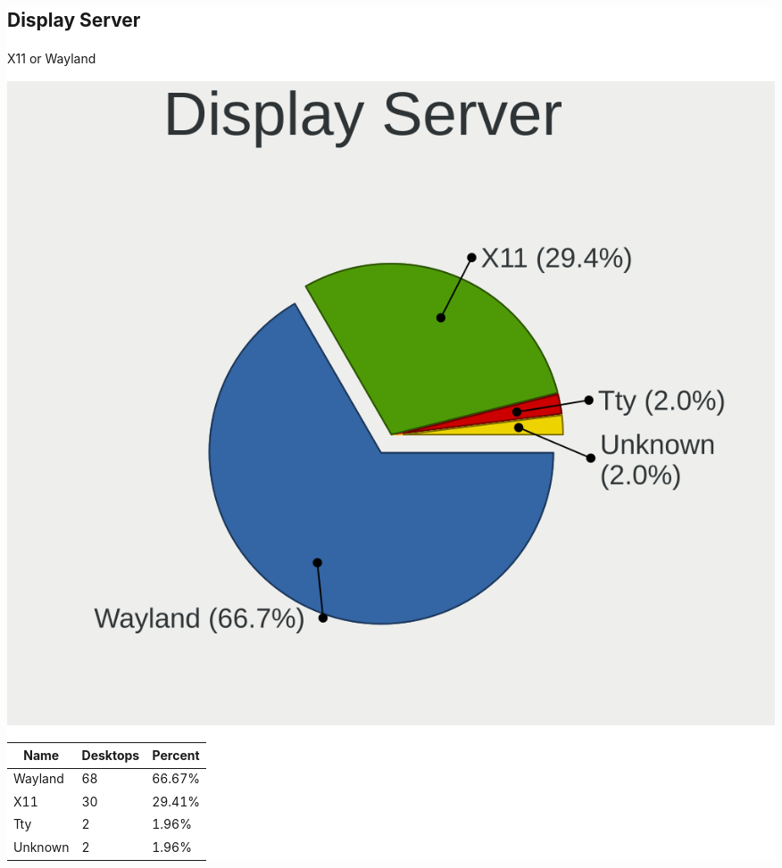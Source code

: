Display Server
--------------

X11 or Wayland

![Display Server](./images/pie_chart/os_display_server.svg)


| Name    | Desktops | Percent |
|---------|----------|---------|
| Wayland | 68       | 66.67%  |
| X11     | 30       | 29.41%  |
| Tty     | 2        | 1.96%   |
| Unknown | 2        | 1.96%   |
